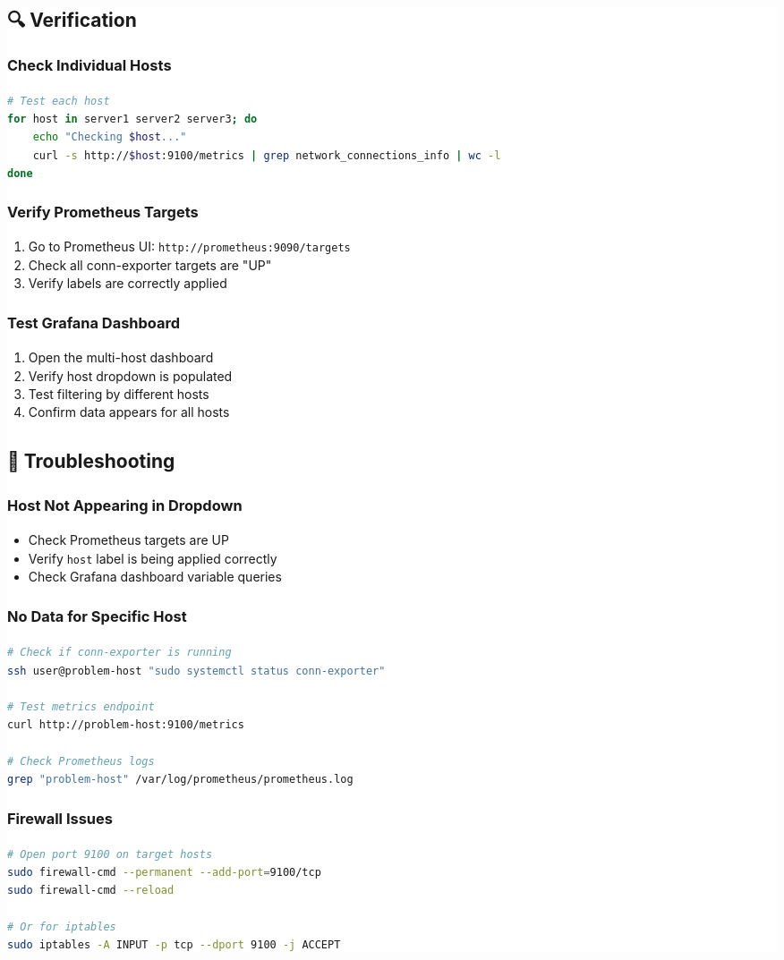 ## 🔍 Verification

### Check Individual Hosts
```bash
# Test each host
for host in server1 server2 server3; do
    echo "Checking $host..."
    curl -s http://$host:9100/metrics | grep network_connections_info | wc -l
done
```

### Verify Prometheus Targets
1. Go to Prometheus UI: `http://prometheus:9090/targets`
2. Check all conn-exporter targets are "UP"
3. Verify labels are correctly applied

### Test Grafana Dashboard
1. Open the multi-host dashboard
2. Verify host dropdown is populated
3. Test filtering by different hosts
4. Confirm data appears for all hosts

## 🚨 Troubleshooting

### Host Not Appearing in Dropdown
- Check Prometheus targets are UP
- Verify `host` label is being applied correctly
- Check Grafana dashboard variable queries

### No Data for Specific Host
```bash
# Check if conn-exporter is running
ssh user@problem-host "sudo systemctl status conn-exporter"

# Test metrics endpoint
curl http://problem-host:9100/metrics

# Check Prometheus logs
grep "problem-host" /var/log/prometheus/prometheus.log
```

### Firewall Issues
```bash
# Open port 9100 on target hosts
sudo firewall-cmd --permanent --add-port=9100/tcp
sudo firewall-cmd --reload

# Or for iptables
sudo iptables -A INPUT -p tcp --dport 9100 -j ACCEPT
```
